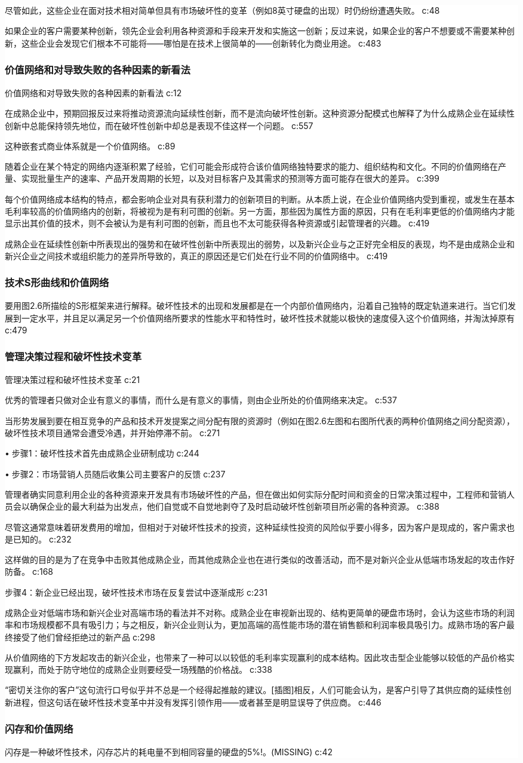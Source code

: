 尽管如此，这些企业在面对技术相对简单但具有市场破坏性的变革（例如8英寸硬盘的出现）时仍纷纷遭遇失败。 c:48

如果企业的客户需要某种创新，领先企业会利用各种资源和手段来开发和实施这一创新；反过来说，如果企业的客户不想要或不需要某种创新，这些企业会发现它们根本不可能将——哪怕是在技术上很简单的——创新转化为商业用途。 c:483

### 价值网络和对导致失败的各种因素的新看法

价值网络和对导致失败的各种因素的新看法 c:12

在成熟企业中，预期回报反过来将推动资源流向延续性创新，而不是流向破坏性创新。这种资源分配模式也解释了为什么成熟企业在延续性创新中总能保持领先地位，而在破坏性创新中却总是表现不佳这样一个问题。 c:557

这种嵌套式商业体系就是一个价值网络。 c:89

随着企业在某个特定的网络内逐渐积累了经验，它们可能会形成符合该价值网络独特要求的能力、组织结构和文化。不同的价值网络在产量、实现批量生产的速率、产品开发周期的长短，以及对目标客户及其需求的预测等方面可能存在很大的差异。 c:399

每个价值网络成本结构的特点，都会影响企业对具有获利潜力的创新项目的判断。从本质上说，在企业价值网络内受到重视，或发生在基本毛利率较高的价值网络内的创新，将被视为是有利可图的创新。另一方面，那些因为属性方面的原因，只有在毛利率更低的价值网络内才能显示出其价值的技术，则不会被认为是有利可图的创新，而且也不太可能获得各种资源或引起管理者的兴趣。 c:419

成熟企业在延续性创新中所表现出的强势和在破坏性创新中所表现出的弱势，以及新兴企业与之正好完全相反的表现，均不是由成熟企业和新兴企业之间技术或组织能力的差异所导致的，真正的原因还是它们处在行业不同的价值网络中。 c:419

### 技术S形曲线和价值网络

要用图2.6所描绘的S形框架来进行解释。破坏性技术的出现和发展都是在一个内部价值网络内，沿着自己独特的既定轨道来进行。当它们发展到一定水平，并且足以满足另一个价值网络所要求的性能水平和特性时，破坏性技术就能以极快的速度侵入这个价值网络，并淘汰掉原有 c:479

### 管理决策过程和破坏性技术变革

管理决策过程和破坏性技术变革 c:21

优秀的管理者只做对企业有意义的事情，而什么是有意义的事情，则由企业所处的价值网络来决定。 c:537

当形势发展到要在相互竞争的产品和技术开发提案之间分配有限的资源时（例如在图2.6左图和右图所代表的两种价值网络之间分配资源），破坏性技术项目通常会遭受冷遇，并开始停滞不前。 c:271

• 步骤1：破坏性技术首先由成熟企业研制成功 c:244

• 步骤2：市场营销人员随后收集公司主要客户的反馈 c:237

管理者确实同意利用企业的各种资源来开发具有市场破坏性的产品，但在做出如何实际分配时间和资金的日常决策过程中，工程师和营销人员会以确保企业的最大利益为出发点，他们自觉或不自觉地剥夺了及时启动破坏性创新项目所必需的各种资源。 c:388

尽管这通常意味着研发费用的增加，但相对于对破坏性技术的投资，这种延续性投资的风险似乎要小得多，因为客户是现成的，客户需求也是已知的。 c:232

这样做的目的是为了在竞争中击败其他成熟企业，而其他成熟企业也在进行类似的改善活动，而不是对新兴企业从低端市场发起的攻击作好防备。 c:168

步骤4：新企业已经出现，破坏性技术市场在反复尝试中逐渐成形 c:231

成熟企业对低端市场和新兴企业对高端市场的看法并不对称。成熟企业在审视新出现的、结构更简单的硬盘市场时，会认为这些市场的利润率和市场规模都不具有吸引力；与之相反，新兴企业则认为，更加高端的高性能市场的潜在销售额和利润率极具吸引力。成熟市场的客户最终接受了他们曾经拒绝过的新产品 c:298

从价值网络的下方发起攻击的新兴企业，也带来了一种可以以较低的毛利率实现赢利的成本结构。因此攻击型企业能够以较低的产品价格实现赢利，而处于防守地位的成熟企业则要经受一场残酷的价格战。 c:338

“密切关注你的客户”这句流行口号似乎并不总是一个经得起推敲的建议。[插图]相反，人们可能会认为，是客户引导了其供应商的延续性创新进程，但这句话在破坏性技术变革中并没有发挥引领作用——或者甚至是明显误导了供应商。 c:446

### 闪存和价值网络

闪存是一种破坏性技术，闪存芯片的耗电量不到相同容量的硬盘的5%!。(MISSING) c:42
